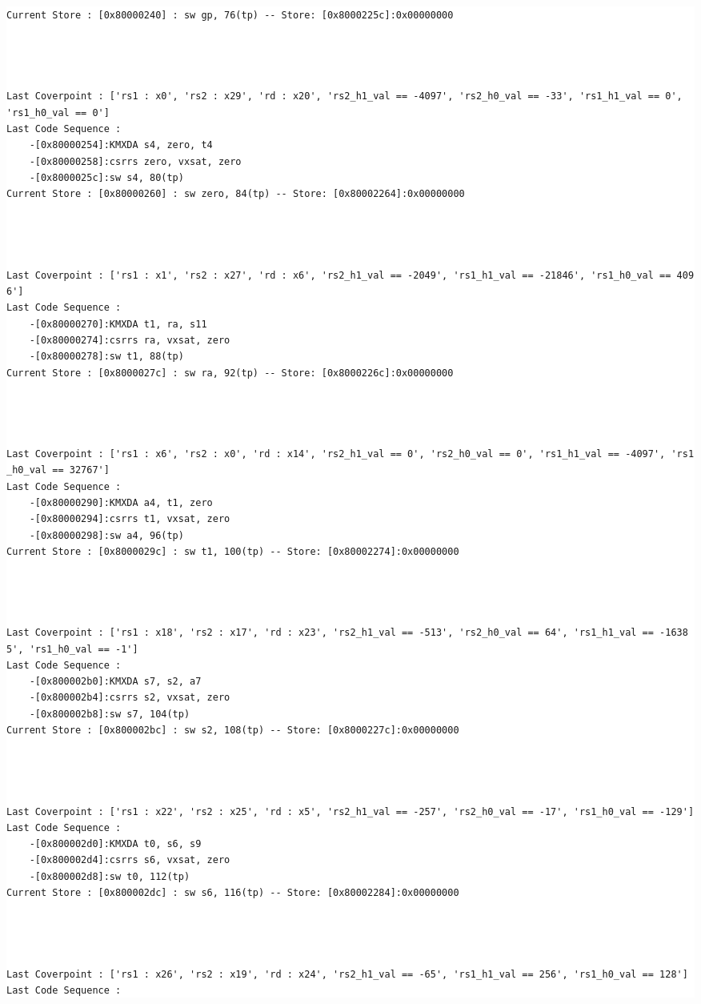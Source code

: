 ```
Current Store : [0x80000240] : sw gp, 76(tp) -- Store: [0x8000225c]:0x00000000




Last Coverpoint : ['rs1 : x0', 'rs2 : x29', 'rd : x20', 'rs2_h1_val == -4097', 'rs2_h0_val == -33', 'rs1_h1_val == 0', 'rs1_h0_val == 0']
Last Code Sequence : 
	-[0x80000254]:KMXDA s4, zero, t4
	-[0x80000258]:csrrs zero, vxsat, zero
	-[0x8000025c]:sw s4, 80(tp)
Current Store : [0x80000260] : sw zero, 84(tp) -- Store: [0x80002264]:0x00000000




Last Coverpoint : ['rs1 : x1', 'rs2 : x27', 'rd : x6', 'rs2_h1_val == -2049', 'rs1_h1_val == -21846', 'rs1_h0_val == 4096']
Last Code Sequence : 
	-[0x80000270]:KMXDA t1, ra, s11
	-[0x80000274]:csrrs ra, vxsat, zero
	-[0x80000278]:sw t1, 88(tp)
Current Store : [0x8000027c] : sw ra, 92(tp) -- Store: [0x8000226c]:0x00000000




Last Coverpoint : ['rs1 : x6', 'rs2 : x0', 'rd : x14', 'rs2_h1_val == 0', 'rs2_h0_val == 0', 'rs1_h1_val == -4097', 'rs1_h0_val == 32767']
Last Code Sequence : 
	-[0x80000290]:KMXDA a4, t1, zero
	-[0x80000294]:csrrs t1, vxsat, zero
	-[0x80000298]:sw a4, 96(tp)
Current Store : [0x8000029c] : sw t1, 100(tp) -- Store: [0x80002274]:0x00000000




Last Coverpoint : ['rs1 : x18', 'rs2 : x17', 'rd : x23', 'rs2_h1_val == -513', 'rs2_h0_val == 64', 'rs1_h1_val == -16385', 'rs1_h0_val == -1']
Last Code Sequence : 
	-[0x800002b0]:KMXDA s7, s2, a7
	-[0x800002b4]:csrrs s2, vxsat, zero
	-[0x800002b8]:sw s7, 104(tp)
Current Store : [0x800002bc] : sw s2, 108(tp) -- Store: [0x8000227c]:0x00000000




Last Coverpoint : ['rs1 : x22', 'rs2 : x25', 'rd : x5', 'rs2_h1_val == -257', 'rs2_h0_val == -17', 'rs1_h0_val == -129']
Last Code Sequence : 
	-[0x800002d0]:KMXDA t0, s6, s9
	-[0x800002d4]:csrrs s6, vxsat, zero
	-[0x800002d8]:sw t0, 112(tp)
Current Store : [0x800002dc] : sw s6, 116(tp) -- Store: [0x80002284]:0x00000000




Last Coverpoint : ['rs1 : x26', 'rs2 : x19', 'rd : x24', 'rs2_h1_val == -65', 'rs1_h1_val == 256', 'rs1_h0_val == 128']
Last Code Sequence : 
```